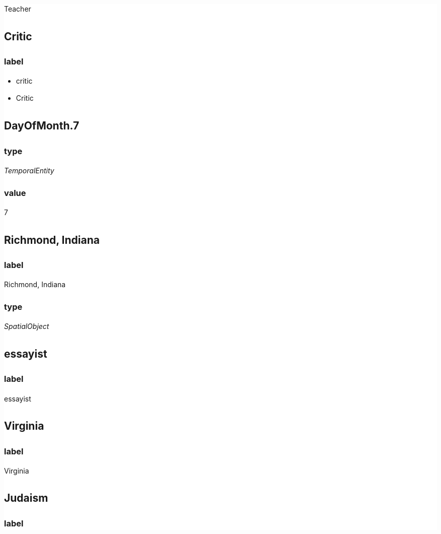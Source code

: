 Teacher

## Critic

### label

 - critic

 - Critic

## DayOfMonth.7

### type


*TemporalEntity*

### value


7

## Richmond, Indiana

### label


Richmond, Indiana

### type


*SpatialObject*

## essayist

### label


essayist

## Virginia

### label


Virginia

## Judaism

### label

